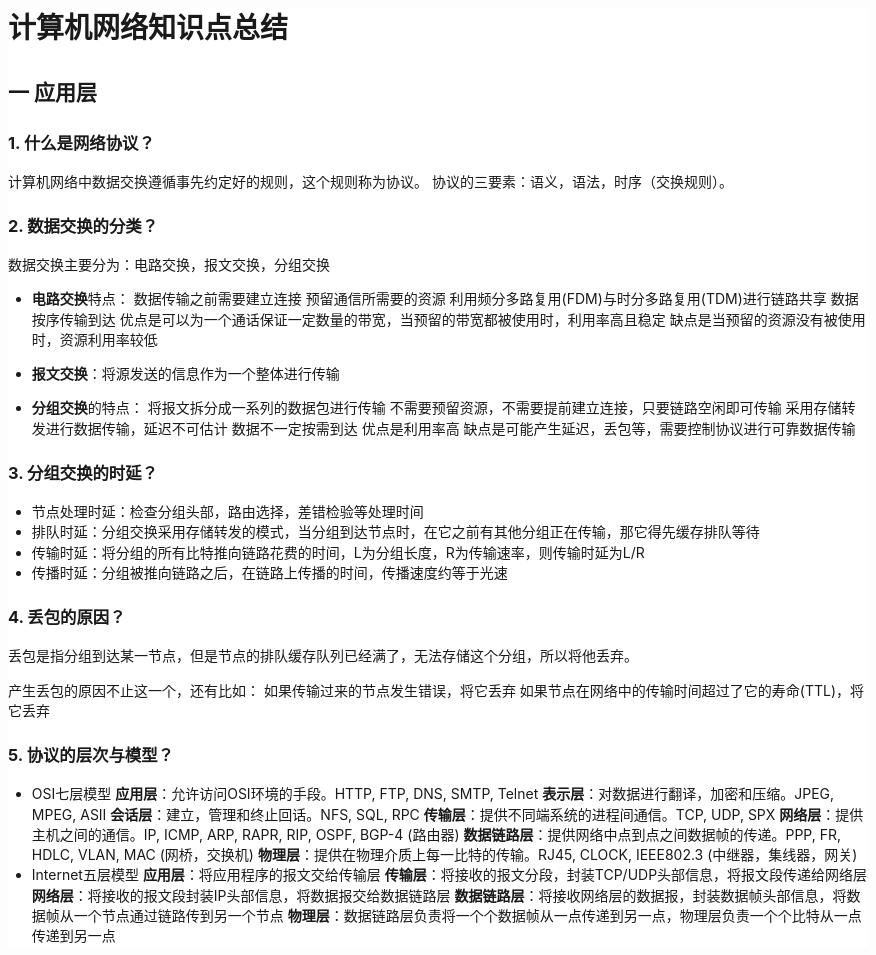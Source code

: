 # 计算机网络知识点总结

## 一 应用层

### 1. 什么是**网络协议**？

计算机网络中数据交换遵循事先约定好的规则，这个规则称为协议。
协议的三要素：语义，语法，时序（交换规则）。

### 2. 数据交换的分类？

数据交换主要分为：电路交换，报文交换，分组交换

* **电路交换**特点：
数据传输之前需要建立连接
预留通信所需要的资源
利用频分多路复用(FDM)与时分多路复用(TDM)进行链路共享
数据按序传输到达
优点是可以为一个通话保证一定数量的带宽，当预留的带宽都被使用时，利用率高且稳定
缺点是当预留的资源没有被使用时，资源利用率较低

* **报文交换**：将源发送的信息作为一个整体进行传输

* **分组交换**的特点：
将报文拆分成一系列的数据包进行传输
不需要预留资源，不需要提前建立连接，只要链路空闲即可传输
采用存储转发进行数据传输，延迟不可估计
数据不一定按需到达
优点是利用率高
缺点是可能产生延迟，丢包等，需要控制协议进行可靠数据传输

### 3. 分组交换的时延？

* 节点处理时延：检查分组头部，路由选择，差错检验等处理时间
* 排队时延：分组交换采用存储转发的模式，当分组到达节点时，在它之前有其他分组正在传输，那它得先缓存排队等待
* 传输时延：将分组的所有比特推向链路花费的时间，L为分组长度，R为传输速率，则传输时延为L/R
* 传播时延：分组被推向链路之后，在链路上传播的时间，传播速度约等于光速

### 4. 丢包的原因？

丢包是指分组到达某一节点，但是节点的排队缓存队列已经满了，无法存储这个分组，所以将他丢弃。

产生丢包的原因不止这一个，还有比如：
如果传输过来的节点发生错误，将它丢弃
如果节点在网络中的传输时间超过了它的寿命(TTL)，将它丢弃

### 5. 协议的层次与模型？

* OSI七层模型
**应用层**：允许访问OSI环境的手段。HTTP, FTP, DNS, SMTP, Telnet
**表示层**：对数据进行翻译，加密和压缩。JPEG, MPEG, ASII
**会话层**：建立，管理和终止回话。NFS, SQL, RPC
**传输层**：提供不同端系统的进程间通信。TCP, UDP, SPX
**网络层**：提供主机之间的通信。IP, ICMP, ARP, RAPR, RIP, OSPF, BGP-4 (路由器)
**数据链路层**：提供网络中点到点之间数据帧的传递。PPP, FR, HDLC, VLAN, MAC (网桥，交换机)
**物理层**：提供在物理介质上每一比特的传输。RJ45, CLOCK, IEEE802.3 (中继器，集线器，网关)
* Internet五层模型
**应用层**：将应用程序的报文交给传输层
**传输层**：将接收的报文分段，封装TCP/UDP头部信息，将报文段传递给网络层
**网络层**：将接收的报文段封装IP头部信息，将数据报交给数据链路层
**数据链路层**：将接收网络层的数据报，封装数据帧头部信息，将数据帧从一个节点通过链路传到另一个节点
**物理层**：数据链路层负责将一个个数据帧从一点传递到另一点，物理层负责一个个比特从一点传递到另一点

